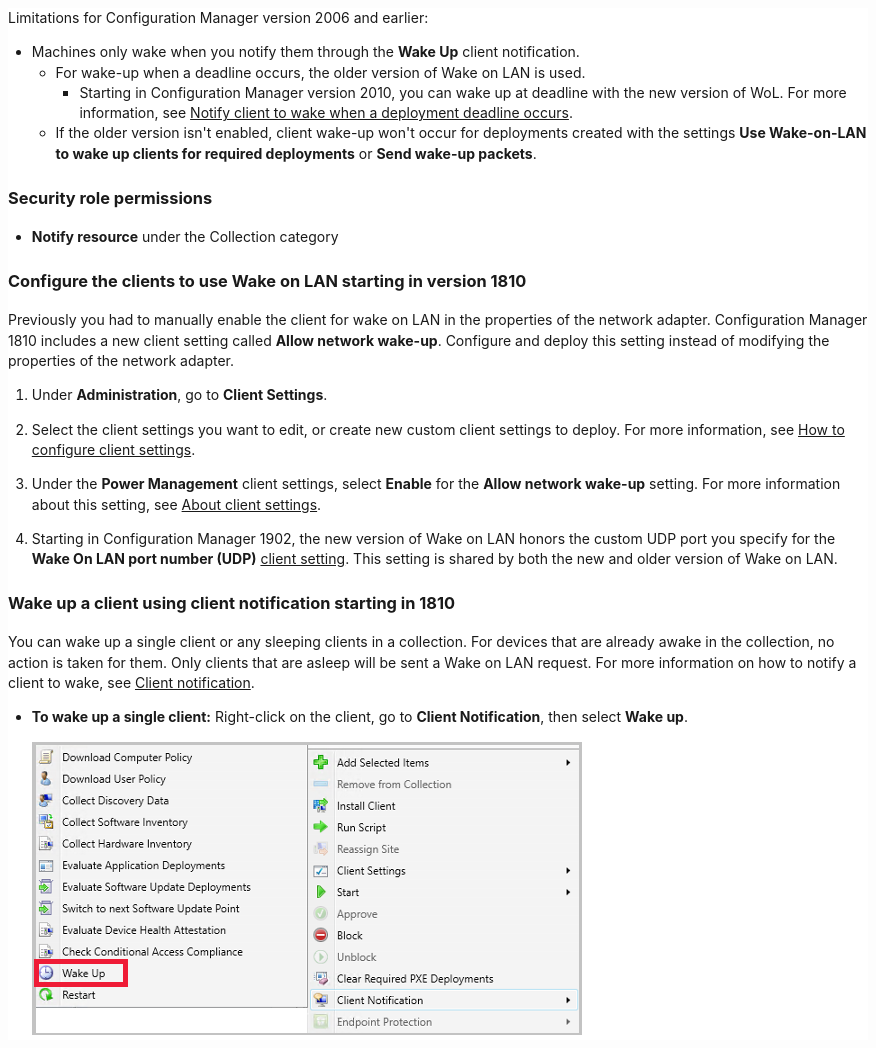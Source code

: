 Limitations for Configuration Manager version 2006 and earlier:
- Machines only wake when you notify them through the **Wake Up** client notification.
   - For wake-up when a deadline occurs, the older version of Wake on LAN is used.
      - Starting in Configuration Manager version 2010, you can wake up at deadline with the new version of WoL. For more information, see [Notify client to wake when a deployment deadline occurs](#bkmk_deadline).
   - If the older version isn't enabled, client wake-up won't occur for deployments created with the settings **Use Wake-on-LAN to wake up clients for required deployments** or **Send wake-up packets**.

### Security role permissions

- **Notify resource** under the Collection category

### Configure the clients to use Wake on LAN starting in version 1810

Previously you had to manually enable the client for wake on LAN in the properties of the network adapter. Configuration Manager 1810 includes a new client setting called **Allow network wake-up**. Configure and deploy this setting instead of modifying the properties of the network adapter.

1. Under **Administration**, go to **Client Settings**.
1. Select the client settings you want to edit, or create new custom client settings to deploy. For more information, see [How to configure client settings](configure-client-settings.md).
1. Under the **Power Management** client settings, select **Enable** for the **Allow network wake-up** setting. For more information about this setting, see [About client settings](about-client-settings.md#power-management).

4. Starting in Configuration Manager 1902, the new version of Wake on LAN honors the custom UDP port you specify for the **Wake On LAN port number (UDP)** [client setting](about-client-settings.md#power-management). This setting is shared by both the new and older version of Wake on LAN.



### Wake up a client using client notification starting in 1810

You can wake up a single client or any sleeping clients in a collection. For devices that are already awake in the collection, no action is taken for them. Only clients that are asleep will be sent a Wake on LAN request. For more information on how to notify a client to wake, see [Client notification](../manage/client-notification.md).

- **To wake up a single client:**
Right-click on the client, go to **Client Notification**, then select **Wake up**.

   ![Wake Up client notification in the console](media/wol-wake-up-client-notification.png)

